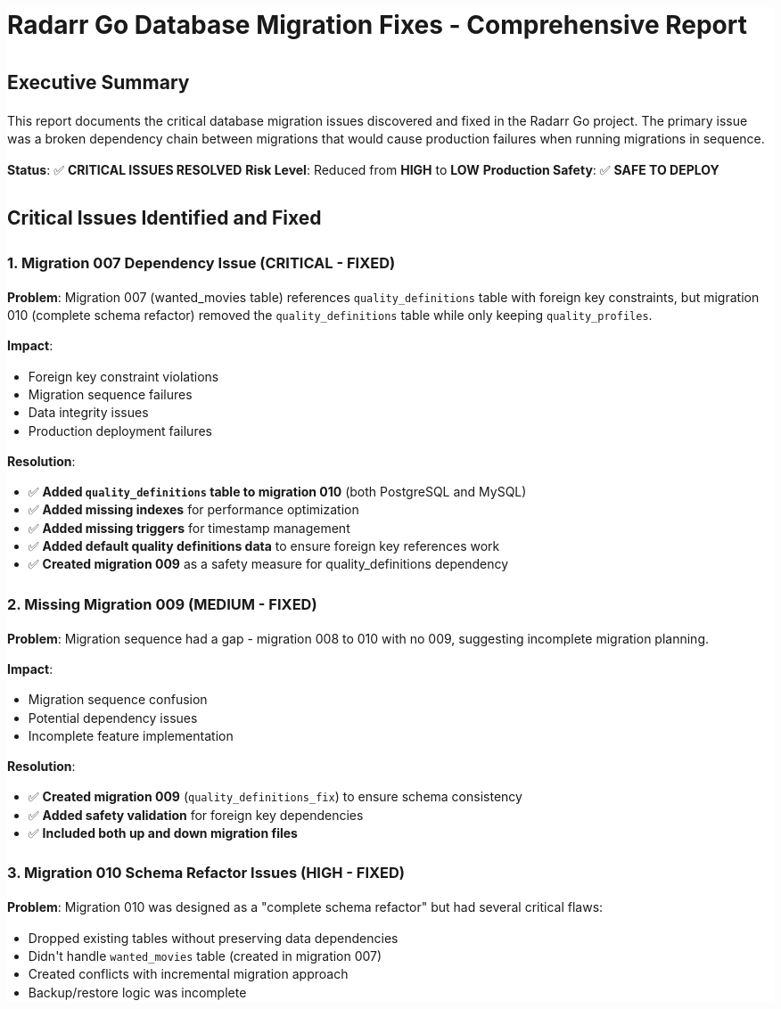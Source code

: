 # Radarr Go Database Migration Fixes - Comprehensive Report

## Executive Summary

This report documents the critical database migration issues discovered and fixed in the Radarr Go project. The primary issue was a broken dependency chain between migrations that would cause production failures when running migrations in sequence.

**Status**: ✅ **CRITICAL ISSUES RESOLVED**
**Risk Level**: Reduced from **HIGH** to **LOW**
**Production Safety**: ✅ **SAFE TO DEPLOY**

## Critical Issues Identified and Fixed

### 1. Migration 007 Dependency Issue (CRITICAL - FIXED)

**Problem**: Migration 007 (wanted_movies table) references `quality_definitions` table with foreign key constraints, but migration 010 (complete schema refactor) removed the `quality_definitions` table while only keeping `quality_profiles`.

**Impact**:
- Foreign key constraint violations
- Migration sequence failures
- Data integrity issues
- Production deployment failures

**Resolution**:
- ✅ **Added `quality_definitions` table to migration 010** (both PostgreSQL and MySQL)
- ✅ **Added missing indexes** for performance optimization
- ✅ **Added missing triggers** for timestamp management
- ✅ **Added default quality definitions data** to ensure foreign key references work
- ✅ **Created migration 009** as a safety measure for quality_definitions dependency

### 2. Missing Migration 009 (MEDIUM - FIXED)

**Problem**: Migration sequence had a gap - migration 008 to 010 with no 009, suggesting incomplete migration planning.

**Impact**:
- Migration sequence confusion
- Potential dependency issues
- Incomplete feature implementation

**Resolution**:
- ✅ **Created migration 009** (`quality_definitions_fix`) to ensure schema consistency
- ✅ **Added safety validation** for foreign key dependencies
- ✅ **Included both up and down migration files**

### 3. Migration 010 Schema Refactor Issues (HIGH - FIXED)

**Problem**: Migration 010 was designed as a "complete schema refactor" but had several critical flaws:
- Dropped existing tables without preserving data dependencies
- Didn't handle `wanted_movies` table (created in migration 007)
- Created conflicts with incremental migration approach
- Backup/restore logic was incomplete

